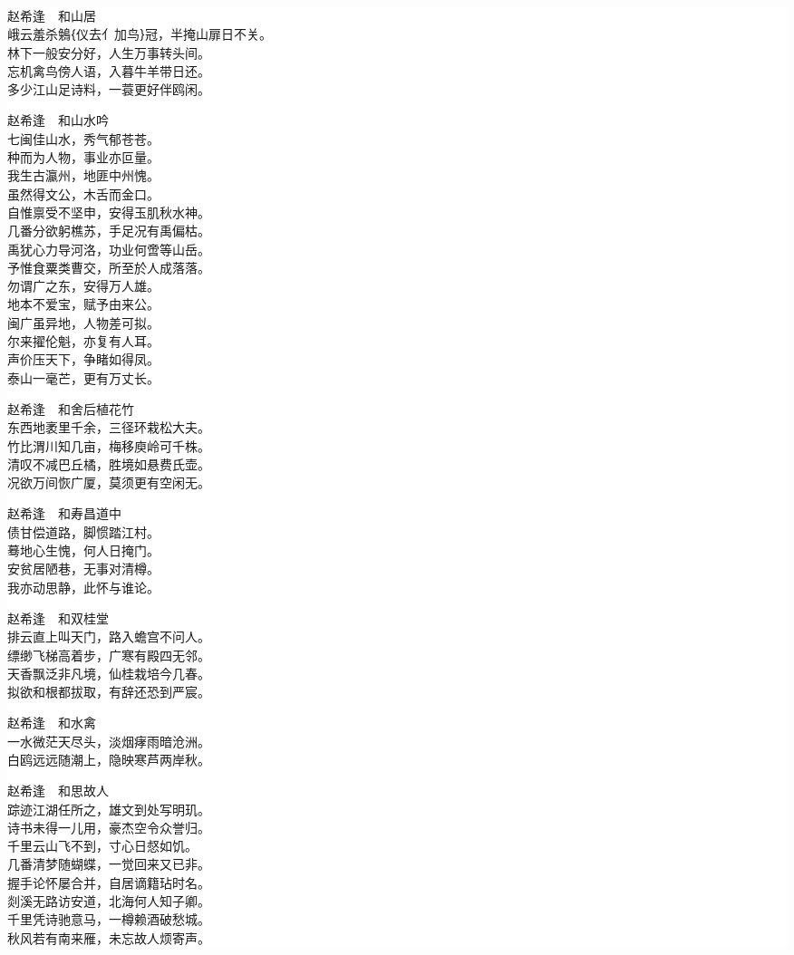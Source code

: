 赵希逢　和山居  
峨云羞杀鵵{仪去亻加鸟}冠，半掩山扉日不关。  
林下一般安分好，人生万事转头间。  
忘机禽鸟傍人语，入暮牛羊带日还。  
多少江山足诗料，一蓑更好伴鸥闲。  

赵希逢　和山水吟  
七闽佳山水，秀气郁苍苍。  
种而为人物，事业亦叵量。  
我生古瀛州，地匪中州愧。  
虽然得文公，木舌而金口。  
自惟禀受不坚申，安得玉肌秋水神。  
几番分欲躬樵苏，手足况有禹偏枯。  
禹犹心力导河洛，功业何啻等山岳。  
予惟食粟类曹交，所至於人成落落。  
勿谓广之东，安得万人雄。  
地本不爱宝，赋予由来公。  
闽广虽异地，人物差可拟。  
尔来擢伦魁，亦复有人耳。  
声价压天下，争睹如得凤。  
泰山一毫芒，更有万丈长。  

赵希逢　和舍后植花竹  
东西地袤里千余，三径环栽松大夫。  
竹比渭川知几亩，梅移庾岭可千株。  
清叹不减巴丘橘，胜境如悬费氏壶。  
况欲万间恢广厦，莫须更有空闲无。  

赵希逢　和寿昌道中  
债甘偿道路，脚惯踏江村。  
蓦地心生愧，何人日掩门。  
安贫居陋巷，无事对清樽。  
我亦动思静，此怀与谁论。  

赵希逢　和双桂堂  
排云直上叫天门，路入蟾宫不问人。  
缥缈飞梯高着步，广寒有殿四无邻。  
天香飘泛非凡境，仙桂栽培今几春。  
拟欲和根都拔取，有辞还恐到严宸。  

赵希逢　和水禽  
一水微茫天尽头，淡烟痚雨暗沧洲。  
白鸥远远随潮上，隐映寒芦两岸秋。  

赵希逢　和思故人  
踪迹江湖任所之，雄文到处写明玑。  
诗书未得一儿用，豪杰空令众誉归。  
千里云山飞不到，寸心日惄如饥。  
几番清梦随蝴蝶，一觉回来又已非。  
握手论怀屡合并，自居谪籍玷时名。  
剡溪无路访安道，北海何人知子卿。  
千里凭诗驰意马，一樽赖酒破愁城。  
秋风若有南来雁，未忘故人烦寄声。  
